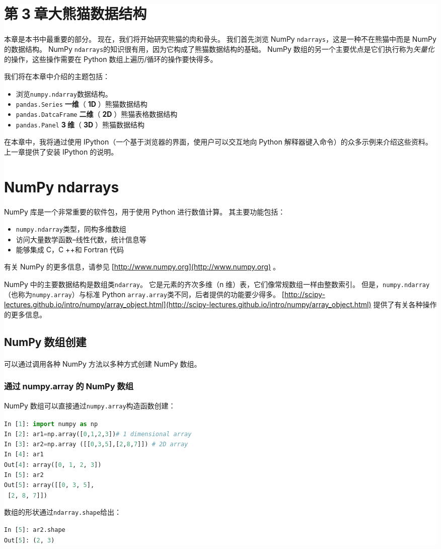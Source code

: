 # 第 3 章大熊猫数据结构

本章是本书中最重要的部分。 现在，我们将开始研究熊猫的肉和骨头。 我们首先浏览 NumPy `ndarrays`，这是一种不在熊猫中而是 NumPy 的数据结构。 NumPy `ndarrays`的知识很有用，因为它构成了熊猫数据结构的基础。 NumPy 数组的另一个主要优点是它们执行称为*矢量化*的操作，这些操作需要在 Python 数组上遍历/循环的操作要快得多。

我们将在本章中介绍的主题包括：

*   浏览`numpy.ndarray`数据结构。
*   `pandas.Series` **一维**（ **1D** ）熊猫数据结构
*   `pandas.DatcaFrame` **二维**（ **2D** ）熊猫表格数据结构
*   `pandas.Panel` **3 维**（ **3D** ）熊猫数据结构

在本章中，我将通过使用 IPython（一个基于浏览器的界面，使用户可以交互地向 Python 解释器键入命令）的众多示例来介绍这些资料。 上一章提供了安装 IPython 的说明。

# NumPy ndarrays

NumPy 库是一个非常重要的软件包，用于使用 Python 进行数值计算。 其主要功能包括：

*   `numpy.ndarray`类型，同构多维数组
*   访问大量数学函数–线性代数，统计信息等
*   能够集成 C，C ++和 Fortran 代码

有关 NumPy 的更多信息，请参见 [http://www.numpy.org](http://www.numpy.org) 。

NumPy 中的主要数据结构是数组类`ndarray`。 它是元素的齐次多维（n 维）表，它们像常规数组一样由整数索引。 但是，`numpy.ndarray`（也称为`numpy.array`）与标准 Python `array.array`类不同，后者提供的功能要少得多。 [http://scipy-lectures.github.io/intro/numpy/array_object.html](http://scipy-lectures.github.io/intro/numpy/array_object.html) 提供了有关各种操作的更多信息。

## NumPy 数组创建

可以通过调用各种 NumPy 方法以多种方式创建 NumPy 数组。

### 通过 numpy.array 的 NumPy 数组

NumPy 数组可以直接通过`numpy.array`构造函数创建：

```py
In [1]: import numpy as np
In [2]: ar1=np.array([0,1,2,3])# 1 dimensional array
In [3]: ar2=np.array ([[0,3,5],[2,8,7]]) # 2D array
In [4]: ar1
Out[4]: array([0, 1, 2, 3])
In [5]: ar2
Out[5]: array([[0, 3, 5],
 [2, 8, 7]])

```

数组的形状通过`ndarray.shape`给出：

```py
In [5]: ar2.shape
Out[5]: (2, 3)

```
